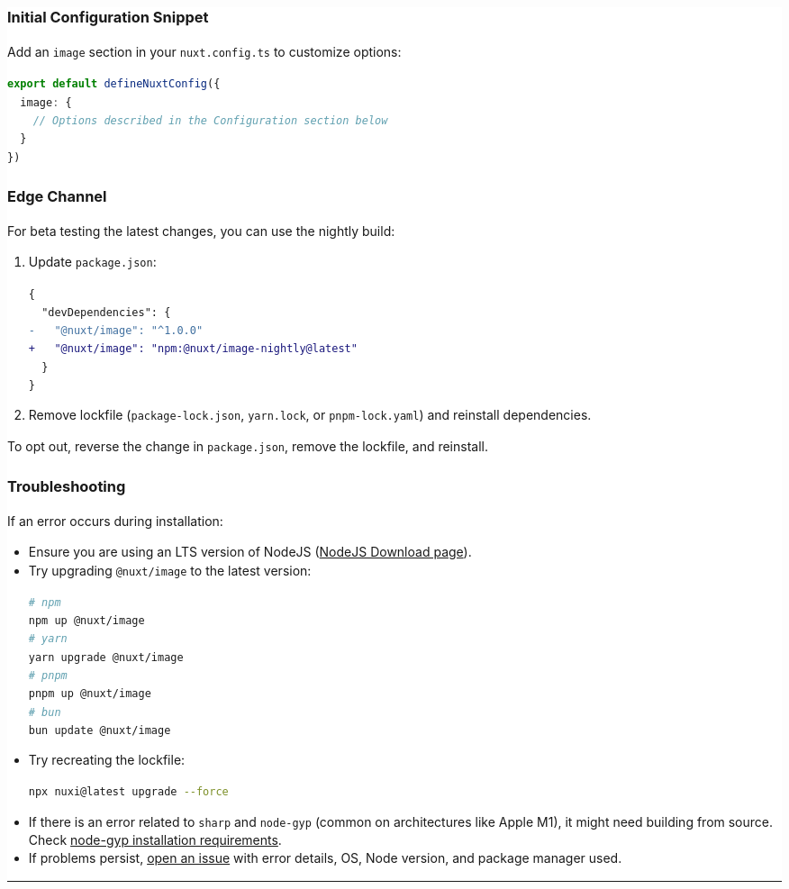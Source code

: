 ### Initial Configuration Snippet

Add an `image` section in your `nuxt.config.ts` to customize options:

```ts [nuxt.config.ts]
export default defineNuxtConfig({
  image: {
    // Options described in the Configuration section below
  }
})
```

### Edge Channel

For beta testing the latest changes, you can use the nightly build:

1.  Update `package.json`:

    ```diff [package.json]
    {
      "devDependencies": {
    -   "@nuxt/image": "^1.0.0"
    +   "@nuxt/image": "npm:@nuxt/image-nightly@latest"
      }
    }
    ```

2.  Remove lockfile (`package-lock.json`, `yarn.lock`, or `pnpm-lock.yaml`) and reinstall dependencies.

To opt out, reverse the change in `package.json`, remove the lockfile, and reinstall.

### Troubleshooting

If an error occurs during installation:

*   Ensure you are using an LTS version of NodeJS ([NodeJS Download page](https://nodejs.org/en/download)).
*   Try upgrading `@nuxt/image` to the latest version:
    ```bash
    # npm
    npm up @nuxt/image
    # yarn
    yarn upgrade @nuxt/image
    # pnpm
    pnpm up @nuxt/image
    # bun
    bun update @nuxt/image
    ```
*   Try recreating the lockfile:
    ```bash
    npx nuxi@latest upgrade --force
    ```
*   If there is an error related to `sharp` and `node-gyp` (common on architectures like Apple M1), it might need building from source. Check [node-gyp installation requirements](https://github.com/nodejs/node-gyp#installation).
*   If problems persist, [open an issue](https://github.com/nuxt/image/issues) with error details, OS, Node version, and package manager used.

---